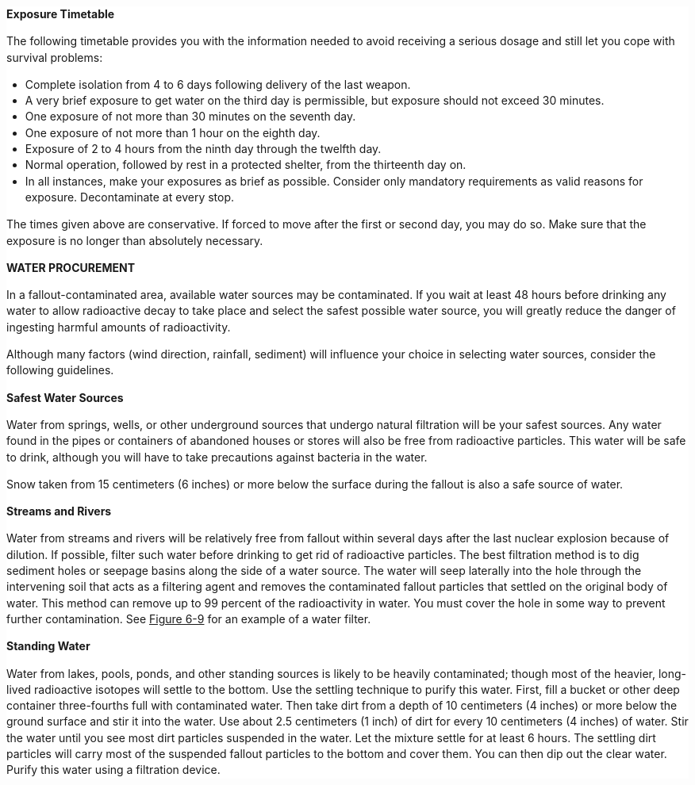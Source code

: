 **Exposure Timetable**

The following timetable provides you with the information needed to avoid receiving a serious dosage and still let you cope with survival problems:

* Complete isolation from 4 to 6 days following delivery of the last weapon.
* A very brief exposure to get water on the third day is permissible, but exposure should not exceed 30 minutes.
* One exposure of not more than 30 minutes on the seventh day.
* One exposure of not more than 1 hour on the eighth day.
* Exposure of 2 to 4 hours from the ninth day through the twelfth day.
* Normal operation, followed by rest in a protected shelter, from the thirteenth day on.
* In all instances, make your exposures as brief as possible. Consider only mandatory requirements as valid reasons for exposure. Decontaminate at every stop.

The times given above are conservative. If forced to move after the first or second day, you may do so. Make sure that the exposure is no longer than absolutely necessary.

**WATER PROCUREMENT**

In a fallout-contaminated area, available water sources may be contaminated. If you wait at least 48 hours before drinking any water to allow radioactive decay to take place and select the safest possible water source, you will greatly reduce the danger of ingesting harmful amounts of radioactivity.

Although many factors (wind direction, rainfall, sediment) will influence your choice in selecting water sources, consider the following guidelines.

**Safest Water Sources**

Water from springs, wells, or other underground sources that undergo natural filtration will be your safest sources. Any water found in the pipes or containers of abandoned houses or stores will also be free from radioactive particles. This water will be safe to drink, although you will have to take precautions against bacteria in the water.

Snow taken from 15 centimeters (6 inches) or more below the surface during the fallout is also a safe source of water.

**Streams and Rivers**

Water from streams and rivers will be relatively free from fallout within several days after the last nuclear explosion because of dilution. If possible, filter such water before drinking to get rid of radioactive particles. The best filtration method is to dig sediment holes or seepage basins along the side of a water source. The water will seep laterally into the hole through the intervening soil that acts as a filtering agent and removes the contaminated fallout particles that settled on the original body of water. This method can remove up to 99 percent of the radioactivity in water. You must cover the hole in some way to prevent further contamination. See [Figure 6-9](Water) for an example of a water filter.

**Standing Water**

Water from lakes, pools, ponds, and other standing sources is likely to be heavily contaminated; though most of the heavier, long-lived radioactive isotopes will settle to the bottom. Use the settling technique to purify this water. First, fill a bucket or other deep container three-fourths full with contaminated water. Then take dirt from a depth of 10 centimeters (4 inches) or more below the ground surface and stir it into the water. Use about 2.5 centimeters (1 inch) of dirt for every 10 centimeters (4 inches) of water. Stir the water until you see most dirt particles suspended in the water. Let the mixture settle for at least 6 hours. The settling dirt particles will carry most of the suspended fallout particles to the bottom and cover them. You can then dip out the clear water. Purify this water using a filtration device.
